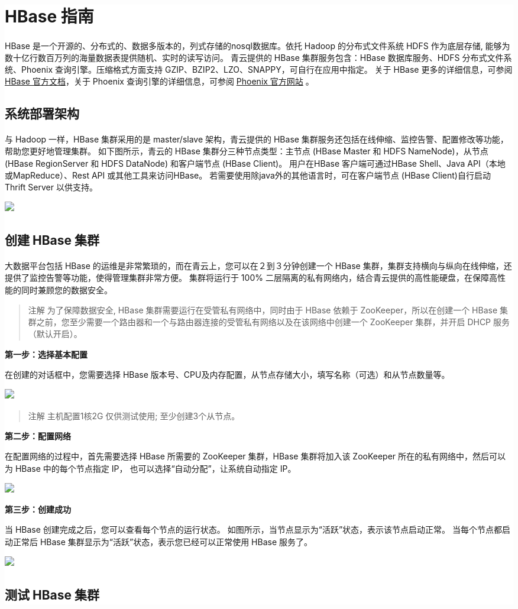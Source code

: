 ---
---

# HBase 指南

HBase 是一个开源的、分布式的、数据多版本的，列式存储的nosql数据库。依托 Hadoop 的分布式文件系统 HDFS 作为底层存储, 能够为数十亿行数百万列的海量数据表提供随机、实时的读写访问。 青云提供的 HBase 集群服务包含：HBase 数据库服务、HDFS 分布式文件系统、Phoenix 查询引擎。压缩格式方面支持 GZIP、BZIP2、LZO、SNAPPY，可自行在应用中指定。 关于 HBase 更多的详细信息，可参阅 [HBase 官方文档](http://hbase.apache.org/book.html)，关于 Phoenix 查询引擎的详细信息，可参阅 [Phoenix 官方网站](http://phoenix.apache.org/) 。

## 系统部署架构

与 Hadoop 一样，HBase 集群采用的是 master/slave 架构，青云提供的 HBase 集群服务还包括在线伸缩、监控告警、配置修改等功能，帮助您更好地管理集群。 如下图所示，青云的 HBase 集群分三种节点类型：主节点 (HBase Master 和 HDFS NameNode)，从节点 (HBase RegionServer 和 HDFS DataNode) 和客户端节点 (HBase Client)。 用户在HBase 客户端可通过HBase Shell、Java API（本地或MapReduce）、Rest API 或其他工具来访问HBase。 若需要使用除java外的其他语言时，可在客户端节点 (HBase Client)自行启动 Thrift Server 以供支持。

![](_images/hbase_architecture.png)

## 创建 HBase 集群

大数据平台包括 HBase 的运维是非常繁琐的，而在青云上，您可以在２到３分钟创建一个 HBase 集群，集群支持横向与纵向在线伸缩，还提供了监控告警等功能，使得管理集群非常方便。 集群将运行于 100% 二层隔离的私有网络内，结合青云提供的高性能硬盘，在保障高性能的同时兼顾您的数据安全。

>注解
为了保障数据安全, HBase 集群需要运行在受管私有网络中，同时由于 HBase 依赖于 ZooKeeper，所以在创建一个 HBase 集群之前，您至少需要一个路由器和一个与路由器连接的受管私有网络以及在该网络中创建一个 ZooKeeper 集群，并开启 DHCP 服务（默认开启）。

**第一步：选择基本配置**

在创建的对话框中，您需要选择 HBase 版本号、CPU及内存配置，从节点存储大小，填写名称（可选）和从节点数量等。

![](_images/create_hbase_1.png)

>注解
主机配置1核2G 仅供测试使用; 至少创建3个从节点。

**第二步：配置网络**

在配置网络的过程中，首先需要选择 HBase 所需要的 ZooKeeper 集群，HBase 集群将加入该 ZooKeeper 所在的私有网络中，然后可以为 HBase 中的每个节点指定 IP， 也可以选择“自动分配”，让系统自动指定 IP。

![](_images/create_hbase_2.png)

**第三步：创建成功**

当 HBase 创建完成之后，您可以查看每个节点的运行状态。 如图所示，当节点显示为“活跃”状态，表示该节点启动正常。 当每个节点都启动正常后 HBase 集群显示为“活跃”状态，表示您已经可以正常使用 HBase 服务了。

![](_images/create_hbase_3.png)

## 测试 HBase 集群
